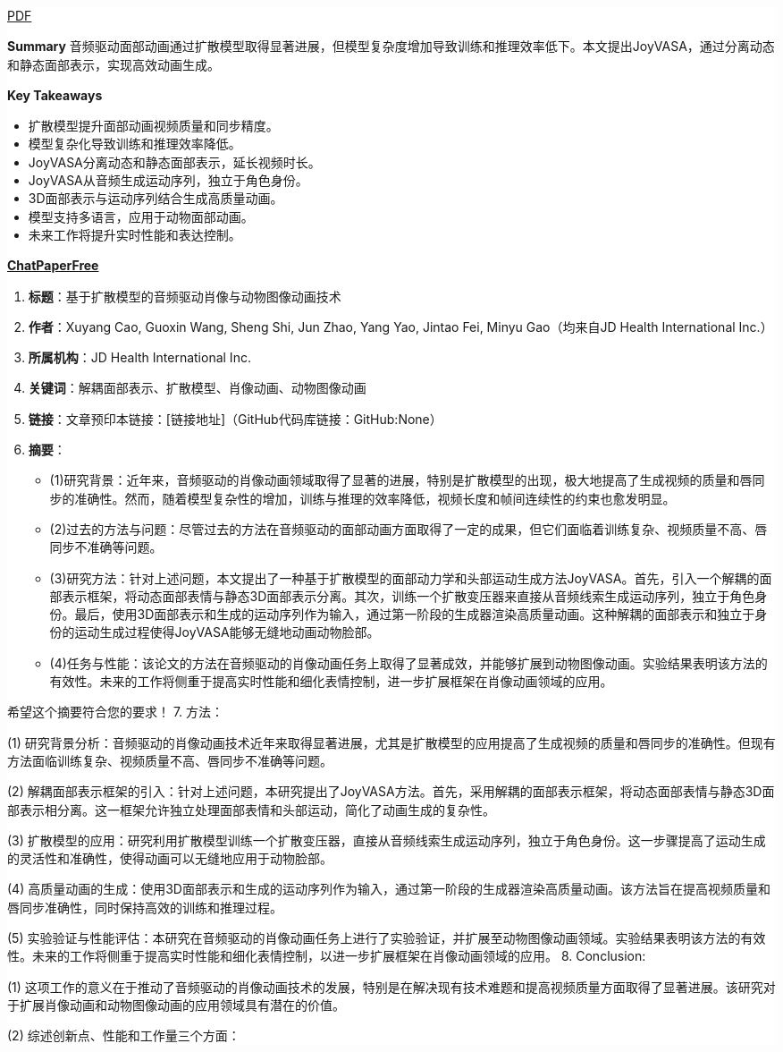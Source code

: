 [PDF](http://arxiv.org/abs/2411.09209v3) 

**Summary**
音频驱动面部动画通过扩散模型取得显著进展，但模型复杂度增加导致训练和推理效率低下。本文提出JoyVASA，通过分离动态和静态面部表示，实现高效动画生成。

**Key Takeaways**
- 扩散模型提升面部动画视频质量和同步精度。
- 模型复杂化导致训练和推理效率降低。
- JoyVASA分离动态和静态面部表示，延长视频时长。
- JoyVASA从音频生成运动序列，独立于角色身份。
- 3D面部表示与运动序列结合生成高质量动画。
- 模型支持多语言，应用于动物面部动画。
- 未来工作将提升实时性能和表达控制。

**[ChatPaperFree](https://huggingface.co/spaces/Kedreamix/ChatPaperFree)**

1. **标题**：基于扩散模型的音频驱动肖像与动物图像动画技术

2. **作者**：Xuyang Cao, Guoxin Wang, Sheng Shi, Jun Zhao, Yang Yao, Jintao Fei, Minyu Gao（均来自JD Health International Inc.）

3. **所属机构**：JD Health International Inc.

4. **关键词**：解耦面部表示、扩散模型、肖像动画、动物图像动画

5. **链接**：文章预印本链接：[链接地址]（GitHub代码库链接：GitHub:None）

6. **摘要**：

    - (1)研究背景：近年来，音频驱动的肖像动画领域取得了显著的进展，特别是扩散模型的出现，极大地提高了生成视频的质量和唇同步的准确性。然而，随着模型复杂性的增加，训练与推理的效率降低，视频长度和帧间连续性的约束也愈发明显。
    
    - (2)过去的方法与问题：尽管过去的方法在音频驱动的面部动画方面取得了一定的成果，但它们面临着训练复杂、视频质量不高、唇同步不准确等问题。
    
    - (3)研究方法：针对上述问题，本文提出了一种基于扩散模型的面部动力学和头部运动生成方法JoyVASA。首先，引入一个解耦的面部表示框架，将动态面部表情与静态3D面部表示分离。其次，训练一个扩散变压器来直接从音频线索生成运动序列，独立于角色身份。最后，使用3D面部表示和生成的运动序列作为输入，通过第一阶段的生成器渲染高质量动画。这种解耦的面部表示和独立于身份的运动生成过程使得JoyVASA能够无缝地动画动物脸部。
    
    - (4)任务与性能：该论文的方法在音频驱动的肖像动画任务上取得了显著成效，并能够扩展到动物图像动画。实验结果表明该方法的有效性。未来的工作将侧重于提高实时性能和细化表情控制，进一步扩展框架在肖像动画领域的应用。

希望这个摘要符合您的要求！
7. 方法：

(1) 研究背景分析：音频驱动的肖像动画技术近年来取得显著进展，尤其是扩散模型的应用提高了生成视频的质量和唇同步的准确性。但现有方法面临训练复杂、视频质量不高、唇同步不准确等问题。

(2) 解耦面部表示框架的引入：针对上述问题，本研究提出了JoyVASA方法。首先，采用解耦的面部表示框架，将动态面部表情与静态3D面部表示相分离。这一框架允许独立处理面部表情和头部运动，简化了动画生成的复杂性。

(3) 扩散模型的应用：研究利用扩散模型训练一个扩散变压器，直接从音频线索生成运动序列，独立于角色身份。这一步骤提高了运动生成的灵活性和准确性，使得动画可以无缝地应用于动物脸部。

(4) 高质量动画的生成：使用3D面部表示和生成的运动序列作为输入，通过第一阶段的生成器渲染高质量动画。该方法旨在提高视频质量和唇同步准确性，同时保持高效的训练和推理过程。

(5) 实验验证与性能评估：本研究在音频驱动的肖像动画任务上进行了实验验证，并扩展至动物图像动画领域。实验结果表明该方法的有效性。未来的工作将侧重于提高实时性能和细化表情控制，以进一步扩展框架在肖像动画领域的应用。
8. Conclusion:

(1) 这项工作的意义在于推动了音频驱动的肖像动画技术的发展，特别是在解决现有技术难题和提高视频质量方面取得了显著进展。该研究对于扩展肖像动画和动物图像动画的应用领域具有潜在的价值。

(2) 综述创新点、性能和工作量三个方面：
